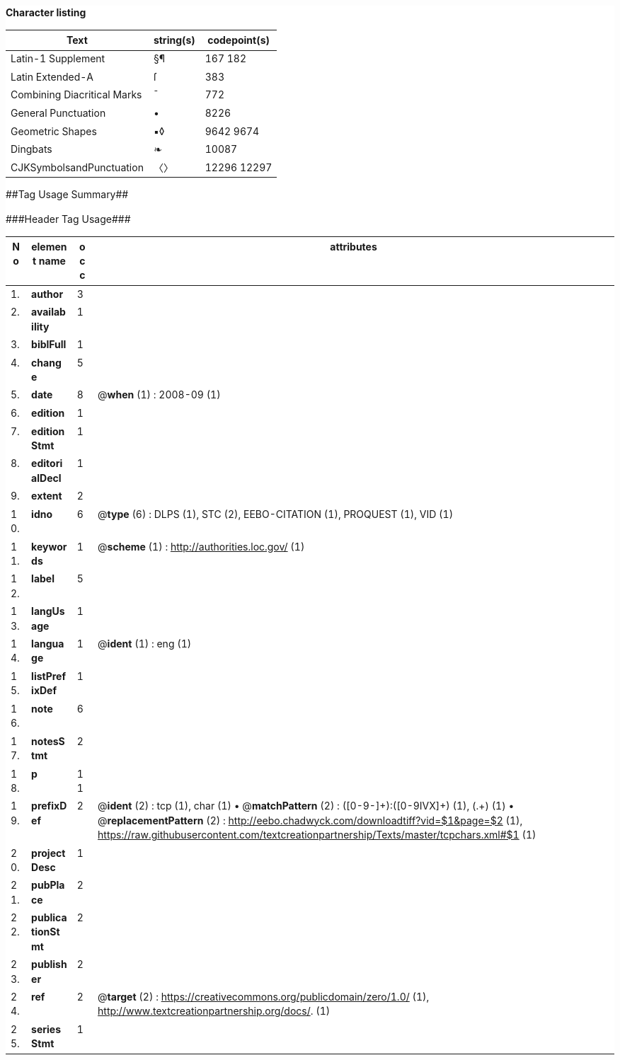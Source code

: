 **Character listing**


|Text|string(s)|codepoint(s)|
|---|---|---|
|Latin-1 Supplement|§¶|167 182|
|Latin Extended-A|ſ|383|
|Combining             Diacritical Marks|̄|772|
|General Punctuation|•|8226|
|Geometric Shapes|▪◊|9642 9674|
|Dingbats|❧|10087|
|CJKSymbolsandPunctuation|〈〉|12296 12297|

##Tag Usage Summary##

###Header Tag Usage###

|No|element name|occ|attributes|
|---|---|---|---|
|1.|__author__|3||
|2.|__availability__|1||
|3.|__biblFull__|1||
|4.|__change__|5||
|5.|__date__|8| @__when__ (1) : 2008-09 (1)|
|6.|__edition__|1||
|7.|__editionStmt__|1||
|8.|__editorialDecl__|1||
|9.|__extent__|2||
|10.|__idno__|6| @__type__ (6) : DLPS (1), STC (2), EEBO-CITATION (1), PROQUEST (1), VID (1)|
|11.|__keywords__|1| @__scheme__ (1) : http://authorities.loc.gov/ (1)|
|12.|__label__|5||
|13.|__langUsage__|1||
|14.|__language__|1| @__ident__ (1) : eng (1)|
|15.|__listPrefixDef__|1||
|16.|__note__|6||
|17.|__notesStmt__|2||
|18.|__p__|11||
|19.|__prefixDef__|2| @__ident__ (2) : tcp (1), char (1)  •  @__matchPattern__ (2) : ([0-9\-]+):([0-9IVX]+) (1), (.+) (1)  •  @__replacementPattern__ (2) : http://eebo.chadwyck.com/downloadtiff?vid=$1&page=$2 (1), https://raw.githubusercontent.com/textcreationpartnership/Texts/master/tcpchars.xml#$1 (1)|
|20.|__projectDesc__|1||
|21.|__pubPlace__|2||
|22.|__publicationStmt__|2||
|23.|__publisher__|2||
|24.|__ref__|2| @__target__ (2) : https://creativecommons.org/publicdomain/zero/1.0/ (1), http://www.textcreationpartnership.org/docs/. (1)|
|25.|__seriesStmt__|1||